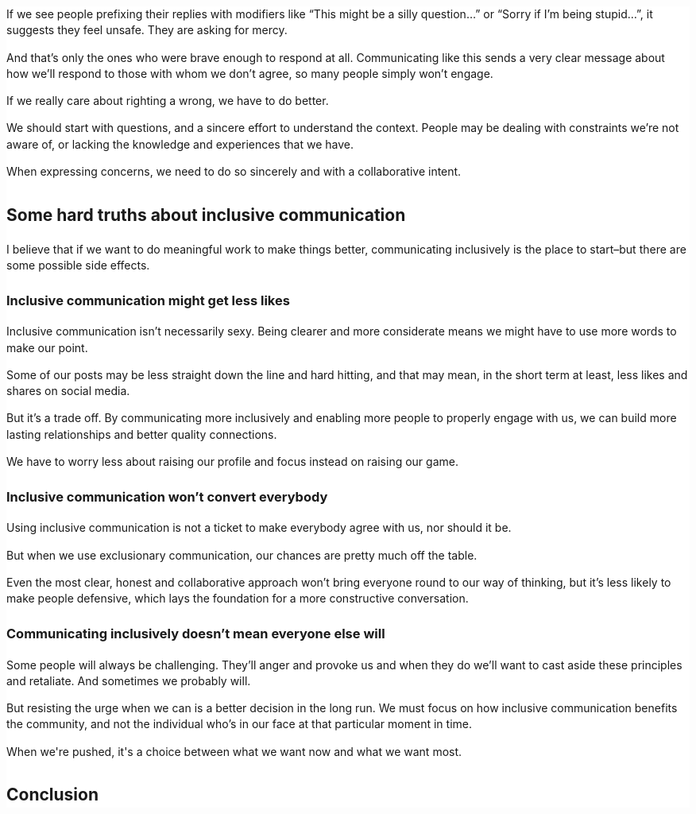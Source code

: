If we see people prefixing their replies with modifiers like “This might be a silly question…” or “Sorry if I’m being stupid…”, it suggests they feel unsafe. They are asking for mercy. 

And that’s only the ones who were brave enough to respond at all. Communicating like this sends a very clear message about how we’ll respond to those with whom we don’t agree, so many people simply won’t engage. 

If we really care about righting a wrong, we have to do better. 

We should start with questions, and a sincere effort to understand the context. People may be dealing with constraints we’re not aware of, or lacking the knowledge and experiences that we have. 

When expressing concerns, we need to do so sincerely and with a collaborative intent.

## Some hard truths about inclusive communication

I believe that if we want to do meaningful work to make things better, communicating inclusively is the place to start–but there are some possible side effects. 

### Inclusive communication might get less likes 

Inclusive communication isn’t necessarily sexy. Being clearer and more considerate means we might have to use more words to make our point. 

Some of our posts may be less straight down the line and hard hitting, and that may mean, in the short term at least, less likes and shares on social media. 

But it’s a trade off. By communicating more inclusively and enabling more people to properly engage with us, we can build more lasting relationships and better quality connections.

We have to worry less about raising our profile and focus instead on raising our game.

### Inclusive communication won’t convert everybody

Using inclusive communication is not a ticket to make everybody agree with us, nor should it be.

But when we use exclusionary communication, our chances are pretty much off the table.

Even the most clear, honest and collaborative approach won’t bring everyone round to our way of thinking, but it’s less likely to make people defensive, which lays the foundation for a more constructive conversation.

### Communicating inclusively doesn’t mean everyone else will

Some people will always be challenging. They’ll anger and provoke us and when they do we’ll want to cast aside these principles and retaliate. And sometimes we probably will.

But resisting the urge when we can is a better decision in the long run. We must focus on how inclusive communication benefits the community, and not the individual who’s in our face at that particular moment in time.

When we're pushed, it's a choice between what we want now and what we want most.

## Conclusion
